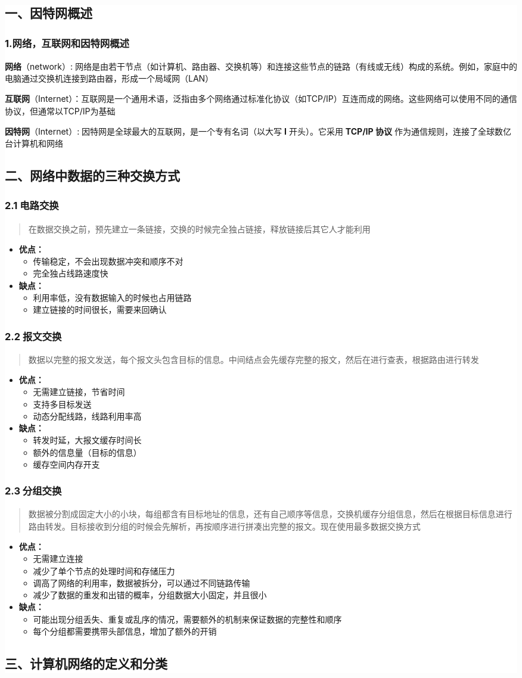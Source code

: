 ## 一、因特网概述

### 1.网络，互联网和因特网概述

**网络**（network）:  网络是由若干节点（如计算机、路由器、交换机等）和连接这些节点的链路（有线或无线）构成的系统。例如，家庭中的电脑通过交换机连接到路由器，形成一个局域网（LAN）

**互联网**（Internet）：互联网是一个通用术语，泛指由多个网络通过标准化协议（如TCP/IP）互连而成的网络。这些网络可以使用不同的通信协议，但通常以TCP/IP为基础

**因特网**（Internet）: 因特网是全球最大的互联网，是一个专有名词（以大写 **I** 开头）。它采用 **TCP/IP 协议** 作为通信规则，连接了全球数亿台计算机和网络



## 二、网络中数据的三种交换方式

### 2.1 电路交换

> 在数据交换之前，预先建立一条链接，交换的时候完全独占链接，释放链接后其它人才能利用

- **优点：**
  - 传输稳定，不会出现数据冲突和顺序不对
  - 完全独占线路速度快
- **缺点：**
  - 利用率低，没有数据输入的时候也占用链路
  - 建立链接的时间很长，需要来回确认

### 2.2 报文交换

> 数据以完整的报文发送，每个报文头包含目标的信息。中间结点会先缓存完整的报文，然后在进行查表，根据路由进行转发

- **优点：**
  - 无需建立链接，节省时间
  - 支持多目标发送
  - 动态分配线路，线路利用率高
- **缺点：**
  - 转发时延，大报文缓存时间长
  - 额外的信息量（目标的信息）
  - 缓存空间内存开支

### 2.3 分组交换

> 数据被分割成固定大小的小块，每组都含有目标地址的信息，还有自己顺序等信息，交换机缓存分组信息，然后在根据目标信息进行路由转发。目标接收到分组的时候会先解析，再按顺序进行拼凑出完整的报文。现在使用最多数据交换方式

- **优点：**
  - 无需建立连接
  - 减少了单个节点的处理时间和存储压力
  - 调高了网络的利用率，数据被拆分，可以通过不同链路传输
  - 减少了数据的重发和出错的概率，分组数据大小固定，并且很小
- **缺点：**
  - 可能出现分组丢失、重复或乱序的情况，需要额外的机制来保证数据的完整性和顺序
  - 每个分组都需要携带头部信息，增加了额外的开销

## 三、计算机网络的定义和分类
